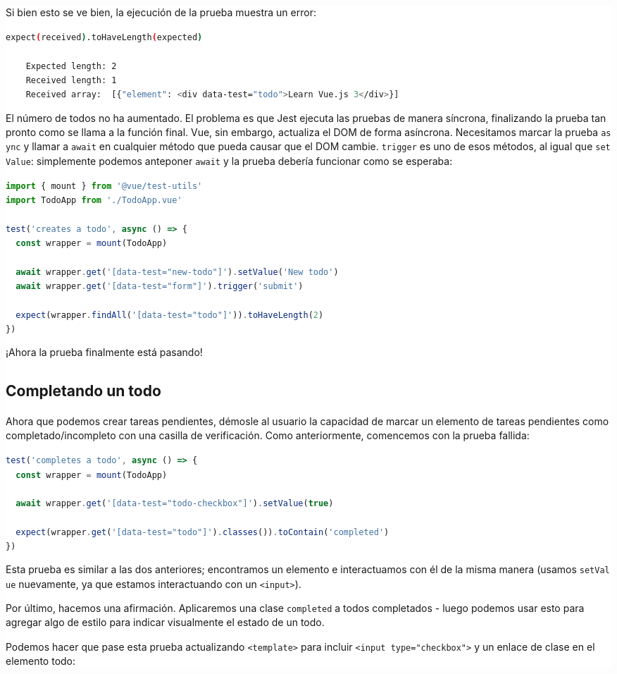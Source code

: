 Si bien esto se ve bien, la ejecución de la prueba muestra un error:

```sh
expect(received).toHaveLength(expected)

    Expected length: 2
    Received length: 1
    Received array:  [{"element": <div data-test="todo">Learn Vue.js 3</div>}]

```
El número de todos no ha aumentado. El problema es que Jest ejecuta las pruebas de manera síncrona, finalizando la prueba tan pronto como se llama a la función final. Vue, sin embargo, actualiza el DOM de forma asíncrona. Necesitamos marcar la prueba `async` y llamar a `await` en cualquier método que pueda causar que el DOM cambie. `trigger` es uno de esos métodos, al igual que `setValue`: simplemente podemos anteponer `await` y la prueba debería funcionar como se esperaba:

```js
import { mount } from '@vue/test-utils'
import TodoApp from './TodoApp.vue'

test('creates a todo', async () => {
  const wrapper = mount(TodoApp)

  await wrapper.get('[data-test="new-todo"]').setValue('New todo')
  await wrapper.get('[data-test="form"]').trigger('submit')

  expect(wrapper.findAll('[data-test="todo"]')).toHaveLength(2)
})
```
¡Ahora la prueba finalmente está pasando!

## Completando un todo

Ahora que podemos crear tareas pendientes, démosle al usuario la capacidad de marcar un elemento de tareas pendientes como completado/incompleto con una casilla de verificación. Como anteriormente, comencemos con la prueba fallida:

```js
test('completes a todo', async () => {
  const wrapper = mount(TodoApp)

  await wrapper.get('[data-test="todo-checkbox"]').setValue(true)

  expect(wrapper.get('[data-test="todo"]').classes()).toContain('completed')
})
```
Esta prueba es similar a las dos anteriores; encontramos un elemento e interactuamos con él de la misma manera (usamos `setValue` nuevamente, ya que estamos interactuando con un `<input>`).

Por último, hacemos una afirmación. Aplicaremos una clase `completed` a todos completados - luego podemos usar esto para agregar algo de estilo para indicar visualmente el estado de un todo.

Podemos hacer que pase esta prueba actualizando `<template>` para incluir `<input type="checkbox">` y un enlace de clase en el elemento todo:
